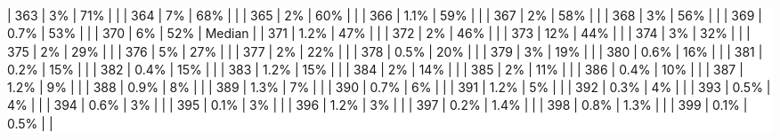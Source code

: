 | 363 | 3% | 71% |  |
| 364 | 7% | 68% |  |
| 365 | 2% | 60% |  |
| 366 | 1.1% | 59% |  |
| 367 | 2% | 58% |  |
| 368 | 3% | 56% |  |
| 369 | 0.7% | 53% |  |
| 370 | 6% | 52% | Median |
| 371 | 1.2% | 47% |  |
| 372 | 2% | 46% |  |
| 373 | 12% | 44% |  |
| 374 | 3% | 32% |  |
| 375 | 2% | 29% |  |
| 376 | 5% | 27% |  |
| 377 | 2% | 22% |  |
| 378 | 0.5% | 20% |  |
| 379 | 3% | 19% |  |
| 380 | 0.6% | 16% |  |
| 381 | 0.2% | 15% |  |
| 382 | 0.4% | 15% |  |
| 383 | 1.2% | 15% |  |
| 384 | 2% | 14% |  |
| 385 | 2% | 11% |  |
| 386 | 0.4% | 10% |  |
| 387 | 1.2% | 9% |  |
| 388 | 0.9% | 8% |  |
| 389 | 1.3% | 7% |  |
| 390 | 0.7% | 6% |  |
| 391 | 1.2% | 5% |  |
| 392 | 0.3% | 4% |  |
| 393 | 0.5% | 4% |  |
| 394 | 0.6% | 3% |  |
| 395 | 0.1% | 3% |  |
| 396 | 1.2% | 3% |  |
| 397 | 0.2% | 1.4% |  |
| 398 | 0.8% | 1.3% |  |
| 399 | 0.1% | 0.5% |  |